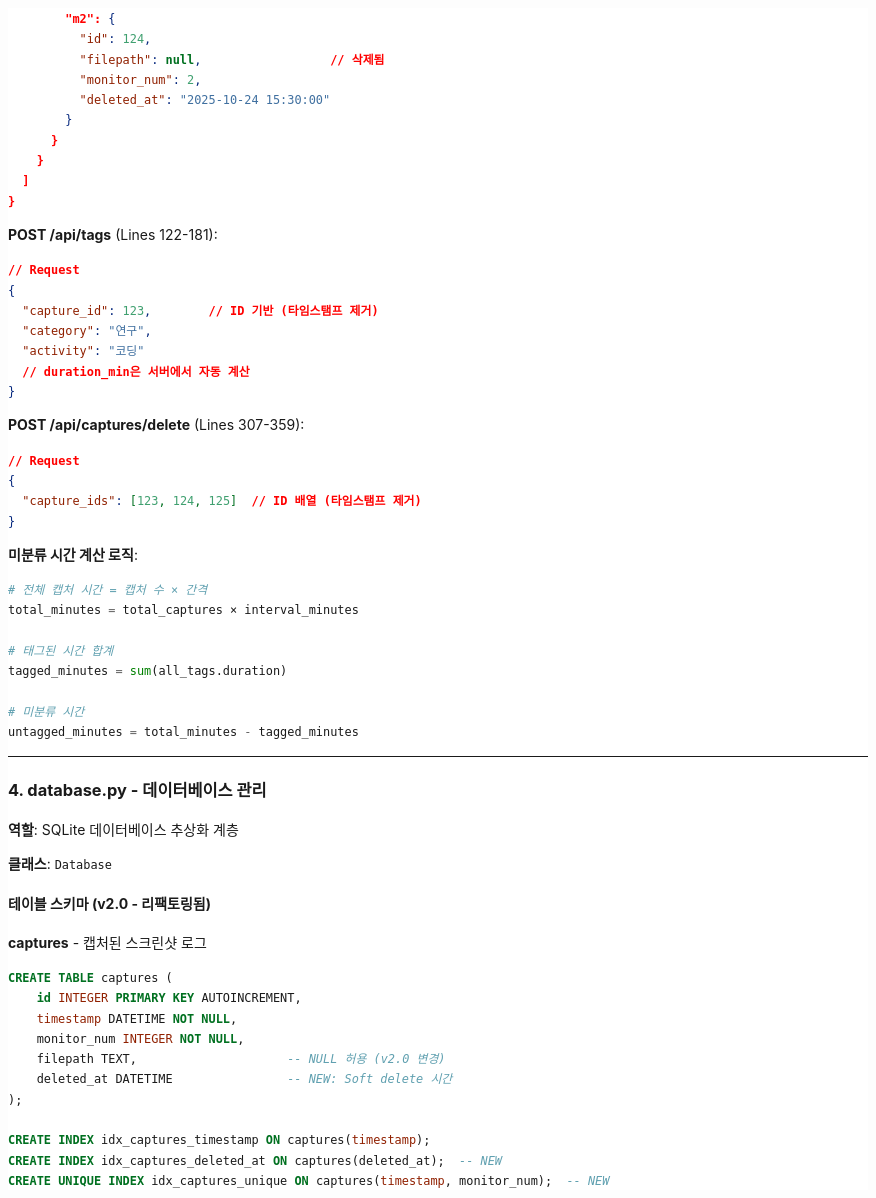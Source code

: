 ```json
        "m2": {
          "id": 124,
          "filepath": null,                  // 삭제됨
          "monitor_num": 2,
          "deleted_at": "2025-10-24 15:30:00"
        }
      }
    }
  ]
}
```

**POST /api/tags** (Lines 122-181):
```json
// Request
{
  "capture_id": 123,        // ID 기반 (타임스탬프 제거)
  "category": "연구",
  "activity": "코딩"
  // duration_min은 서버에서 자동 계산
}
```

**POST /api/captures/delete** (Lines 307-359):
```json
// Request
{
  "capture_ids": [123, 124, 125]  // ID 배열 (타임스탬프 제거)
}
```

**미분류 시간 계산 로직**:
```python
# 전체 캡처 시간 = 캡처 수 × 간격
total_minutes = total_captures × interval_minutes

# 태그된 시간 합계
tagged_minutes = sum(all_tags.duration)

# 미분류 시간
untagged_minutes = total_minutes - tagged_minutes
```

---

### 4. database.py - 데이터베이스 관리

**역할**: SQLite 데이터베이스 추상화 계층

**클래스**: `Database`

#### 테이블 스키마 (v2.0 - 리팩토링됨)

**captures** - 캡처된 스크린샷 로그
```sql
CREATE TABLE captures (
    id INTEGER PRIMARY KEY AUTOINCREMENT,
    timestamp DATETIME NOT NULL,
    monitor_num INTEGER NOT NULL,
    filepath TEXT,                     -- NULL 허용 (v2.0 변경)
    deleted_at DATETIME                -- NEW: Soft delete 시간
);

CREATE INDEX idx_captures_timestamp ON captures(timestamp);
CREATE INDEX idx_captures_deleted_at ON captures(deleted_at);  -- NEW
CREATE UNIQUE INDEX idx_captures_unique ON captures(timestamp, monitor_num);  -- NEW
```
